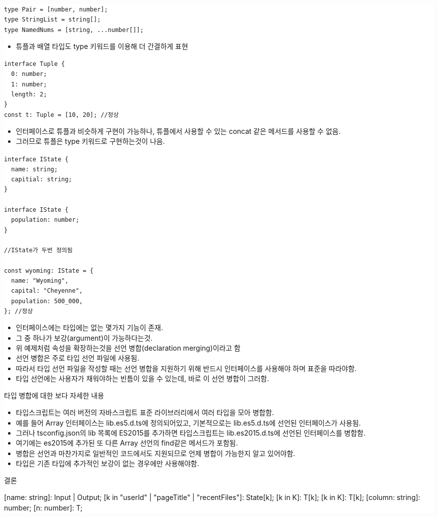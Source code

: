 ```tsx
type Pair = [number, number];
type StringList = string[];
type NamedNums = [string, ...number[]];
```

- 튜플과 배열 타입도 type 키워드를 이용해 더 간결하게 표현

```tsx
interface Tuple {
  0: number;
  1: number;
  length: 2;
}
const t: Tuple = [10, 20]; //정상
```

- 인터페이스로 튜플과 비슷하게 구현이 가능하나, 튜플에서 사용할 수 있는 concat 같은 메서드를 사용할 수 없음.
- 그러므로 튜플은 type 키워드로 구현하는것이 나음.

```tsx
interface IState {
  name: string;
  capitial: string;
}

interface IState {
  population: number;
}

//IState가 두번 정의됨

const wyoming: IState = {
  name: "Wyoming",
  capital: "Cheyenne",
  population: 500_000,
}; //정상
```

- 인터페이스에는 타입에는 없는 몇가지 기능이 존재.
- 그 중 하나가 보강(argument)이 가능하다는것.
- 위 예제처럼 속성을 확장하는것을 선언 병합(declaration merging)이라고 함
- 선언 병합은 주로 타입 선언 파일에 사용됨.
- 따라서 타입 선언 파일을 작성할 때는 선언 병합을 지원하기 위해 반드시 인터페이스를 사용해야 하며 표준을 따라야함.
- 타입 선언에는 사용자가 채워야하는 빈틈이 있을 수 있는데, 바로 이 선언 병합이 그러함.

타입 병합에 대한 보다 자세한 내용

- 타입스크립트는 여러 버전의 자바스크립트 표준 라이브러리에서 여러 타입을 모아 병합함.
- 예를 들어 Array 인터페이스는 lib.es5.d.ts에 정의되어있고, 기본적으로는 lib.es5.d.ts에 선언된 인터페이스가 사용됨.
- 그러나 tsconfig.json의 lib 목록에 ES2015를 추가하면 타입스크립트는 lib.es2015.d.ts에 선언된 인터페이스를 병합함.
- 여기에는 es2015에 추가된 또 다른 Array 선언의 find같은 메서드가 포함됨.
- 병합은 선언과 마찬가지로 일반적인 코드에서도 지원되므로 언제 병합이 가능한지 알고 있어야함.
- 타입은 기존 타입에 추가적인 보강이 없는 경우에만 사용해야함.

결론


  [otherOptions: string]: unknown;
  [key: string]: string;
  [name: string]: Input | Output;
  [k in "userId" | "pageTitle" | "recentFiles"]: State[k];
  [k in K]: T[k];
  [k in K]: T[k];
  [column: string]: number;
  [n: number]: T;